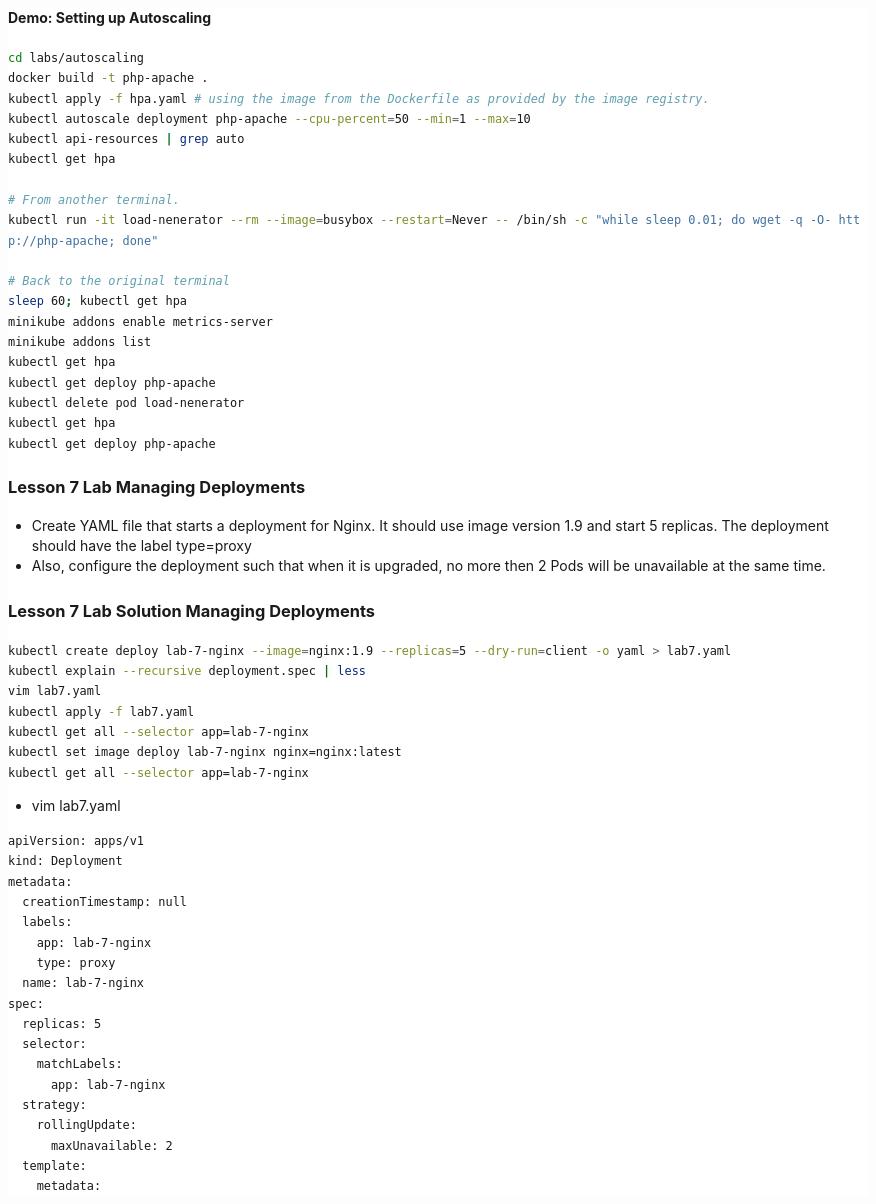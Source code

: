 #### Demo: Setting up Autoscaling

```bash
cd labs/autoscaling
docker build -t php-apache .
kubectl apply -f hpa.yaml # using the image from the Dockerfile as provided by the image registry.
kubectl autoscale deployment php-apache --cpu-percent=50 --min=1 --max=10
kubectl api-resources | grep auto
kubectl get hpa

# From another terminal.
kubectl run -it load-nenerator --rm --image=busybox --restart=Never -- /bin/sh -c "while sleep 0.01; do wget -q -O- http://php-apache; done"

# Back to the original terminal
sleep 60; kubectl get hpa
minikube addons enable metrics-server
minikube addons list
kubectl get hpa
kubectl get deploy php-apache
kubectl delete pod load-nenerator
kubectl get hpa
kubectl get deploy php-apache
```

### Lesson 7 Lab Managing Deployments

- Create YAML file that starts a deployment for Nginx. It should use image version 1.9 and start 5 replicas. The deployment should have the label type=proxy
- Also, configure the deployment such that when it is upgraded, no more then 2 Pods will be unavailable at the same time.

### Lesson 7 Lab Solution Managing Deployments

```bash
kubectl create deploy lab-7-nginx --image=nginx:1.9 --replicas=5 --dry-run=client -o yaml > lab7.yaml
kubectl explain --recursive deployment.spec | less
vim lab7.yaml
kubectl apply -f lab7.yaml
kubectl get all --selector app=lab-7-nginx
kubectl set image deploy lab-7-nginx nginx=nginx:latest
kubectl get all --selector app=lab-7-nginx
```

- vim lab7.yaml

```
apiVersion: apps/v1
kind: Deployment
metadata:
  creationTimestamp: null
  labels:
    app: lab-7-nginx
    type: proxy
  name: lab-7-nginx
spec:
  replicas: 5
  selector:
    matchLabels:
      app: lab-7-nginx
  strategy: 
    rollingUpdate:
      maxUnavailable: 2
  template:
    metadata:
```